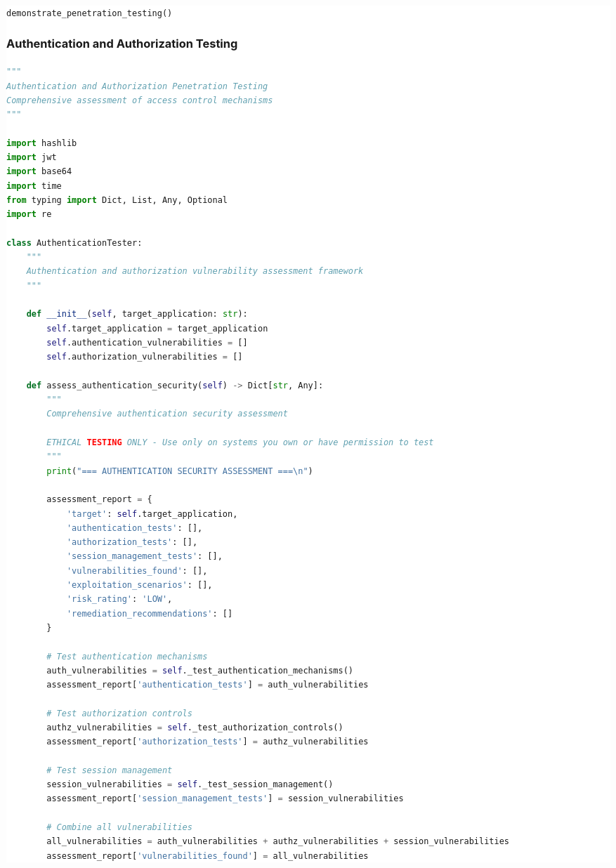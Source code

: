 ```python
demonstrate_penetration_testing()
```

### Authentication and Authorization Testing

```python
"""
Authentication and Authorization Penetration Testing
Comprehensive assessment of access control mechanisms
"""

import hashlib
import jwt
import base64
import time
from typing import Dict, List, Any, Optional
import re

class AuthenticationTester:
    """
    Authentication and authorization vulnerability assessment framework
    """

    def __init__(self, target_application: str):
        self.target_application = target_application
        self.authentication_vulnerabilities = []
        self.authorization_vulnerabilities = []

    def assess_authentication_security(self) -> Dict[str, Any]:
        """
        Comprehensive authentication security assessment

        ETHICAL TESTING ONLY - Use only on systems you own or have permission to test
        """
        print("=== AUTHENTICATION SECURITY ASSESSMENT ===\n")

        assessment_report = {
            'target': self.target_application,
            'authentication_tests': [],
            'authorization_tests': [],
            'session_management_tests': [],
            'vulnerabilities_found': [],
            'exploitation_scenarios': [],
            'risk_rating': 'LOW',
            'remediation_recommendations': []
        }

        # Test authentication mechanisms
        auth_vulnerabilities = self._test_authentication_mechanisms()
        assessment_report['authentication_tests'] = auth_vulnerabilities

        # Test authorization controls
        authz_vulnerabilities = self._test_authorization_controls()
        assessment_report['authorization_tests'] = authz_vulnerabilities

        # Test session management
        session_vulnerabilities = self._test_session_management()
        assessment_report['session_management_tests'] = session_vulnerabilities

        # Combine all vulnerabilities
        all_vulnerabilities = auth_vulnerabilities + authz_vulnerabilities + session_vulnerabilities
        assessment_report['vulnerabilities_found'] = all_vulnerabilities
```